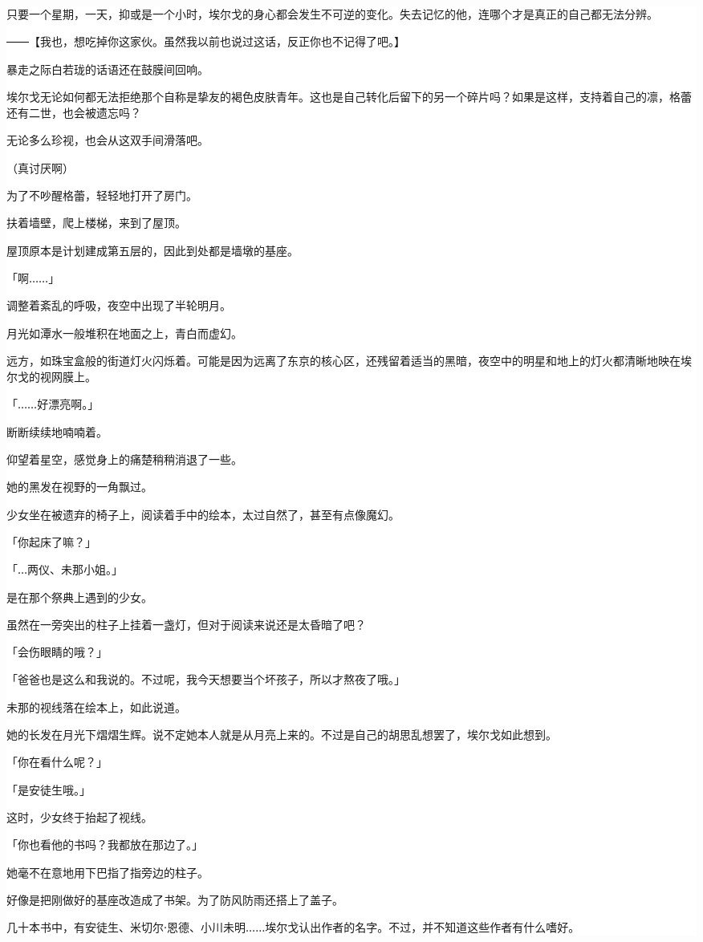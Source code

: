 只要一个星期，一天，抑或是一个小时，埃尔戈的身心都会发生不可逆的变化。失去记忆的他，连哪个才是真正的自己都无法分辨。

——【我也，想吃掉你这家伙。虽然我以前也说过这话，反正你也不记得了吧。】

暴走之际白若珑的话语还在鼓膜间回响。

埃尔戈无论如何都无法拒绝那个自称是挚友的褐色皮肤青年。这也是自己转化后留下的另一个碎片吗？如果是这样，支持着自己的凛，格蕾还有二世，也会被遗忘吗？

无论多么珍视，也会从这双手间滑落吧。

（真讨厌啊）

为了不吵醒格蕾，轻轻地打开了房门。

扶着墙壁，爬上楼梯，来到了屋顶。

屋顶原本是计划建成第五层的，因此到处都是墙墩的基座。

「啊……」

调整着紊乱的呼吸，夜空中出现了半轮明月。

月光如潭水一般堆积在地面之上，青白而虚幻。

远方，如珠宝盒般的街道灯火闪烁着。可能是因为远离了东京的核心区，还残留着适当的黑暗，夜空中的明星和地上的灯火都清晰地映在埃尔戈的视网膜上。

「……好漂亮啊。」

断断续续地喃喃着。

仰望着星空，感觉身上的痛楚稍稍消退了一些。

她的黑发在视野的一角飘过。

少女坐在被遗弃的椅子上，阅读着手中的绘本，太过自然了，甚至有点像魔幻。

「你起床了嘛？」

「…两仪、未那小姐。」

是在那个祭典上遇到的少女。

虽然在一旁突出的柱子上挂着一盏灯，但对于阅读来说还是太昏暗了吧？

「会伤眼睛的哦？」

「爸爸也是这么和我说的。不过呢，我今天想要当个坏孩子，所以才熬夜了哦。」

未那的视线落在绘本上，如此说道。

她的长发在月光下熠熠生辉。说不定她本人就是从月亮上来的。不过是自己的胡思乱想罢了，埃尔戈如此想到。

「你在看什么呢？」

「是安徒生哦。」

这时，少女终于抬起了视线。

「你也看他的书吗？我都放在那边了。」

她毫不在意地用下巴指了指旁边的柱子。

好像是把刚做好的基座改造成了书架。为了防风防雨还搭上了盖子。

几十本书中，有安徒生、米切尔·恩德、小川未明……埃尔戈认出作者的名字。不过，并不知道这些作者有什么嗜好。
